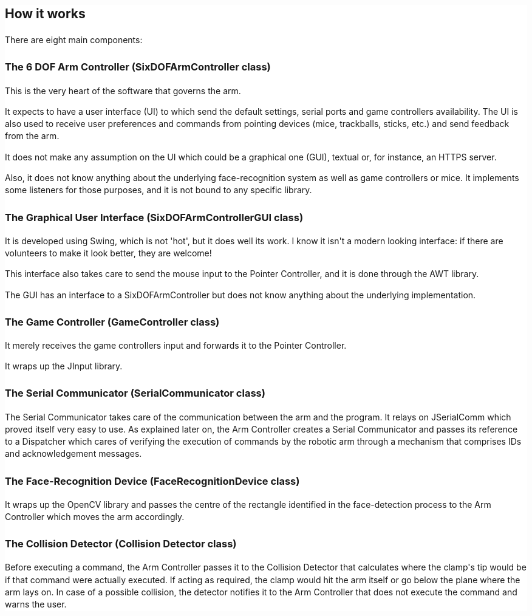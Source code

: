 ## How it works

There are eight main components:

### The 6 DOF Arm Controller (SixDOFArmController class)

This is the very heart of the software that governs the arm.

It expects to have a user interface (UI) to which send the default settings, serial ports and game controllers availability. The UI is also used to receive user preferences and commands from pointing devices (mice, trackballs, sticks, etc.) and send feedback from the arm.

It does not make any assumption on the UI which could be a graphical one (GUI), textual or, for instance, an HTTPS server.

Also, it does not know anything about the underlying face-recognition system as well as game controllers or mice. It implements some listeners for those purposes, and it is not bound to any specific library.

### The Graphical User Interface (SixDOFArmControllerGUI class)

It is developed using Swing, which is not 'hot', but it does well its work. I know it isn't a modern looking interface: if there are volunteers to make it look better, they are welcome!

This interface also takes care to send the mouse input to the Pointer Controller, and it is done through the AWT library.

The GUI has an interface to a SixDOFArmController but does not know anything about the underlying implementation.

### The Game Controller (GameController class)

It merely receives the game controllers input and forwards it to the Pointer Controller.

It wraps up the JInput library.

### The Serial Communicator (SerialCommunicator class)

The Serial Communicator takes care of the communication between the arm and the program. It relays on JSerialComm which proved itself very easy to use. As explained later on, the Arm Controller creates a Serial Communicator and passes its reference to a Dispatcher which cares of verifying the execution of commands by the robotic arm through a mechanism that comprises IDs and acknowledgement messages.

### The Face-Recognition Device (FaceRecognitionDevice class)

It wraps up the OpenCV library and passes the centre of the rectangle identified in the face-detection process to the Arm Controller which moves the arm accordingly.

### The Collision Detector (Collision Detector class)

Before executing a command, the Arm Controller passes it to the Collision Detector that calculates where the clamp's tip would be if that command were actually executed. If acting as required, the clamp would hit the arm itself or go below the plane where the arm lays on. In case of a possible collision, the detector notifies it to the Arm Controller that does not execute the command and warns the user.
